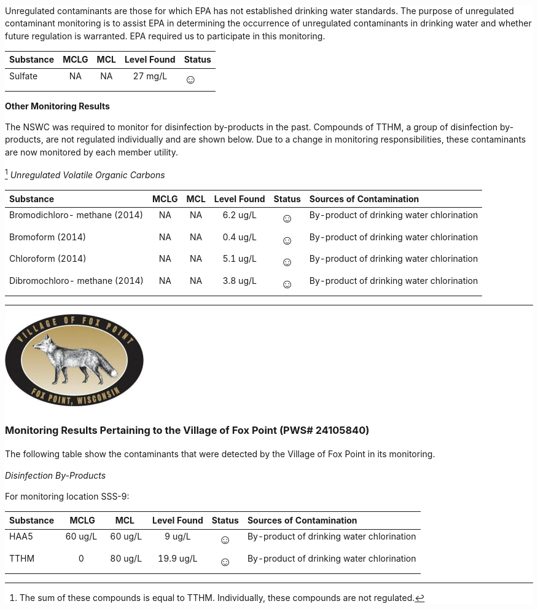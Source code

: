 Unregulated contaminants are those for which EPA has not established drinking water standards. The purpose of unregulated contaminant monitoring is to assist EPA in determining the occurrence of unregulated contaminants in drinking water and whether future regulation is warranted. EPA required us to participate in this monitoring.

| Substance | MCLG | MCL | Level Found | Status                                      |
|:----------|:----:|:---:|:-----------:|:--------------------------------------------|
| Sulfate   |  NA  | NA  |   27 mg/L   | <span style="font-size:150%">&#9786;</span> |


**Other Monitoring Results**

The NSWC was required to monitor for disinfection by-products in the past. Compounds of TTHM, a group of disinfection by-products, are not regulated individually and are shown below. Due to a change in monitoring responsibilities, these contaminants are now monitored by each member utility.

[^3] *Unregulated Volatile Organic Carbons*

| Substance                     | MCLG | MCL | Level Found |                   Status                    | Sources of Contamination                  |
|:------------------------------|:----:|:---:|:-----------:|:-------------------------------------------:|:------------------------------------------|
| Bromodichloro- methane (2014) |  NA  | NA  |  6.2 ug/L   | <span style="font-size:150%">&#9786;</span> | By-product of drinking water chlorination |
| Bromoform (2014)              |  NA  | NA  |  0.4 ug/L   | <span style="font-size:150%">&#9786;</span> | By-product of drinking water chlorination |
| Chloroform (2014)             |  NA  | NA  |  5.1 ug/L   | <span style="font-size:150%">&#9786;</span> | By-product of drinking water chlorination |
| Dibromochloro- methane (2014) |  NA  | NA  |  3.8 ug/L   | <span style="font-size:150%">&#9786;</span> | By-product of drinking water chlorination |

* * *

![Fox Point Logo](img/fox-point-logo-150.png)

### Monitoring Results Pertaining to the Village of Fox Point (PWS# 24105840)

The following table show the contaminants that were detected by the Village of Fox Point in its monitoring.

*Disinfection By-Products*

For monitoring location SSS-9:

| Substance | &nbsp;&nbsp;&nbsp;MCLG&nbsp;&nbsp; | &nbsp;&nbsp;&nbsp;MCL &nbsp;&nbsp;&nbsp; | Level Found |                   Status                    | Sources of Contamination                  |
|:----------|:----------------------------------:|:----------------------------------------:|:-----------:|:-------------------------------------------:|:------------------------------------------|
| HAA5      |              60 ug/L               |                 60 ug/L                  |   9 ug/L    | <span style="font-size:150%">&#9786;</span> | By-product of drinking water chlorination |
| TTHM      |                 0                  |                 80 ug/L                  |  19.9 ug/L  | <span style="font-size:150%">&#9786;</span> | By-product of drinking water chlorination |


[^1]: "Level found" is the average level during the calendar year. Fluoride is tested throughout the year, the results shown include an annual test and 12 monthly split samples.
[^2]: Ten percent (10%) of the results are at or above the 90th percentile and ninety percent (90%) of the samples are below.
[^3]: The sum of these compounds is equal to TTHM. Individually, these compounds are not regulated.
[^4]: USEPA set a Secondary Maximum Contaminant Level (SMCL) for manganese. The SMCL is based on staining and taste considerations. There currently isn't an MCL or MCLG set for this contaminant.